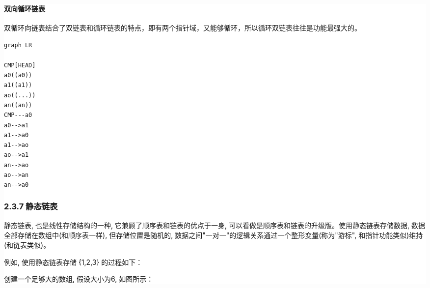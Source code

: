 
#### 双向循环链表

双循环向链表结合了双链表和循环链表的特点，即有两个指针域，又能够循环，所以循环双链表往往是功能最强大的。

```mermaid
graph LR

CMP[HEAD]
a0((a0))
a1((a1))
ao((...))
an((an))
CMP---a0
a0-->a1
a1-->a0
a1-->ao
ao-->a1
an-->ao
ao-->an
an-->a0

```


### 2.3.7 静态链表

静态链表, 也是线性存储结构的一种, 它兼顾了顺序表和链表的优点于一身, 可以看做是顺序表和链表的升级版。使用静态链表存储数据, 数据全部存储在数组中(和顺序表一样), 但存储位置是随机的, 数据之间"一对一"的逻辑关系通过一个整形变量(称为"游标", 和指针功能类似)维持(和链表类似)。

例如, 使用静态链表存储 {1,2,3} 的过程如下：

创建一个足够大的数组, 假设大小为6, 如图所示：

